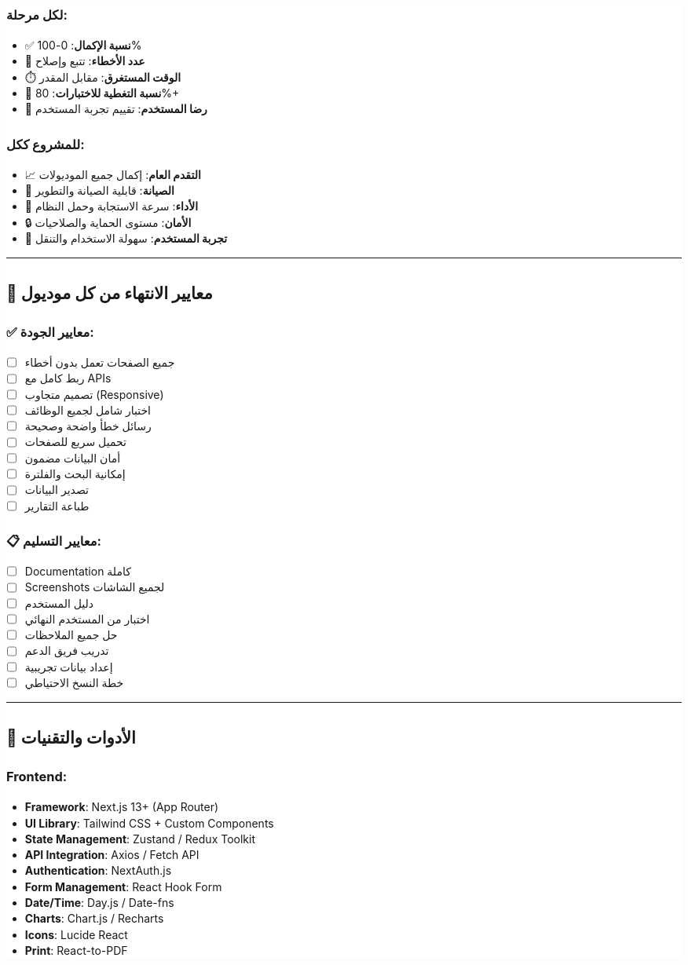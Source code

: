### **لكل مرحلة:**
- ✅ **نسبة الإكمال**: 0-100%
- 🐛 **عدد الأخطاء**: تتبع وإصلاح
- ⏱️ **الوقت المستغرق**: مقابل المقدر
- 🧪 **نسبة التغطية للاختبارات**: 80%+
- 👥 **رضا المستخدم**: تقييم تجربة المستخدم

### **للمشروع ككل:**
- 📈 **التقدم العام**: إكمال جميع الموديولات
- 🔧 **الصيانة**: قابلية الصيانة والتطوير
- 🚀 **الأداء**: سرعة الاستجابة وحمل النظام
- 🔒 **الأمان**: مستوى الحماية والصلاحيات
- 📱 **تجربة المستخدم**: سهولة الاستخدام والتنقل

---

## 🎯 معايير الانتهاء من كل موديول

### **✅ معايير الجودة:**
- [ ] جميع الصفحات تعمل بدون أخطاء
- [ ] ربط كامل مع APIs
- [ ] تصميم متجاوب (Responsive)
- [ ] اختبار شامل لجميع الوظائف
- [ ] رسائل خطأ واضحة وصحيحة
- [ ] تحميل سريع للصفحات
- [ ] أمان البيانات مضمون
- [ ] إمكانية البحث والفلترة
- [ ] تصدير البيانات
- [ ] طباعة التقارير

### **📋 معايير التسليم:**
- [ ] Documentation كاملة
- [ ] Screenshots لجميع الشاشات
- [ ] دليل المستخدم
- [ ] اختبار من المستخدم النهائي
- [ ] حل جميع الملاحظات
- [ ] تدريب فريق الدعم
- [ ] إعداد بيانات تجريبية
- [ ] خطة النسخ الاحتياطي

---

## 🔧 الأدوات والتقنيات

### **Frontend:**
- **Framework**: Next.js 13+ (App Router)
- **UI Library**: Tailwind CSS + Custom Components
- **State Management**: Zustand / Redux Toolkit
- **API Integration**: Axios / Fetch API
- **Authentication**: NextAuth.js
- **Form Management**: React Hook Form
- **Date/Time**: Day.js / Date-fns
- **Charts**: Chart.js / Recharts
- **Icons**: Lucide React
- **Print**: React-to-PDF
